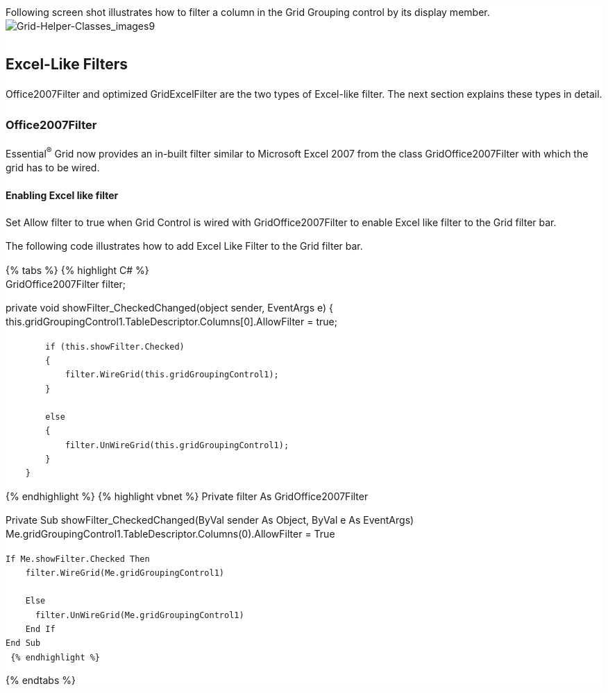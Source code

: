 Following screen shot illustrates how to filter a column in the Grid Grouping control by its display member.
 ![Grid-Helper-Classes_images9](Grid-Helper-Classes_images/Grid-Helper-Classes_img9.jpeg) 



## Excel-Like Filters

Office2007Filter and optimized GridExcelFilter are the two types of Excel-like filter. The next section explains these types in detail.

### Office2007Filter

Essential<sup>®</sup> Grid now provides an in-built filter similar to Microsoft Excel 2007 from the class GridOffice2007Filter with which the grid has to be wired.

#### Enabling Excel like filter 

Set Allow filter to true when Grid Control is wired with GridOffice2007Filter to enable Excel like filter to the Grid filter bar.

The following code illustrates how to add Excel Like Filter to the Grid filter bar.

{% tabs %}
{% highlight C# %}  
GridOffice2007Filter filter;

 private void showFilter_CheckedChanged(object sender, EventArgs e)
    {
        this.gridGroupingControl1.TableDescriptor.Columns[0].AllowFilter = true;

            if (this.showFilter.Checked)
            {
                filter.WireGrid(this.gridGroupingControl1);
            }

            else
            {
                filter.UnWireGrid(this.gridGroupingControl1);
            }
        }
{% endhighlight %}
{% highlight vbnet %} 
Private filter As GridOffice2007Filter

Private Sub showFilter_CheckedChanged(ByVal sender As Object, ByVal e As EventArgs)
Me.gridGroupingControl1.TableDescriptor.Columns(0).AllowFilter = True

    If Me.showFilter.Checked Then
        filter.WireGrid(Me.gridGroupingControl1)

        Else
          filter.UnWireGrid(Me.gridGroupingControl1)
        End If
    End Sub
	 {% endhighlight %} 
{% endtabs %}
